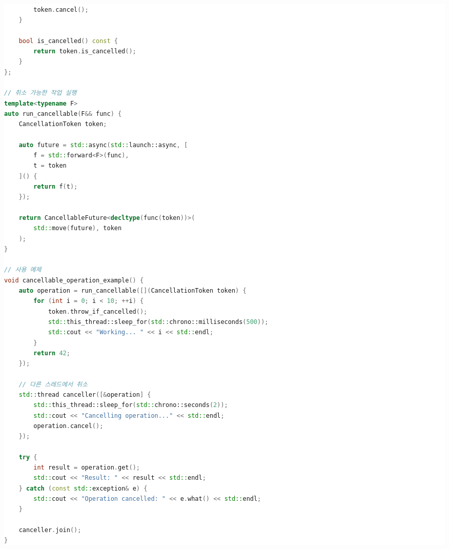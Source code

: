 ```cpp
        token.cancel();
    }
    
    bool is_cancelled() const {
        return token.is_cancelled();
    }
};

// 취소 가능한 작업 실행
template<typename F>
auto run_cancellable(F&& func) {
    CancellationToken token;
    
    auto future = std::async(std::launch::async, [
        f = std::forward<F>(func),
        t = token
    ]() {
        return f(t);
    });
    
    return CancellableFuture<decltype(func(token))>(
        std::move(future), token
    );
}

// 사용 예제
void cancellable_operation_example() {
    auto operation = run_cancellable([](CancellationToken token) {
        for (int i = 0; i < 10; ++i) {
            token.throw_if_cancelled();
            std::this_thread::sleep_for(std::chrono::milliseconds(500));
            std::cout << "Working... " << i << std::endl;
        }
        return 42;
    });
    
    // 다른 스레드에서 취소
    std::thread canceller([&operation] {
        std::this_thread::sleep_for(std::chrono::seconds(2));
        std::cout << "Cancelling operation..." << std::endl;
        operation.cancel();
    });
    
    try {
        int result = operation.get();
        std::cout << "Result: " << result << std::endl;
    } catch (const std::exception& e) {
        std::cout << "Operation cancelled: " << e.what() << std::endl;
    }
    
    canceller.join();
}
```
